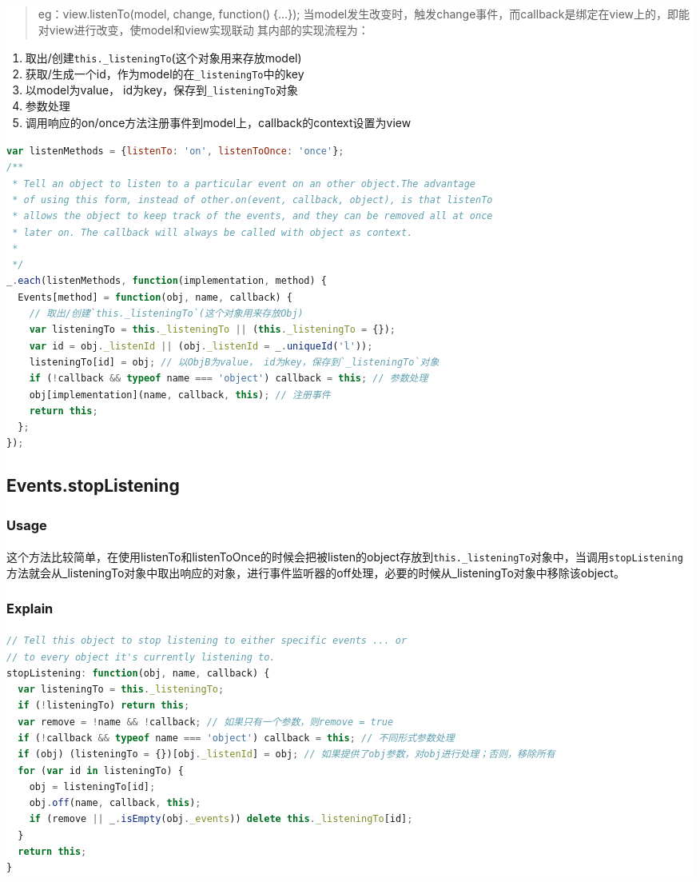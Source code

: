 > eg：view.listenTo(model, change, function() {...});
当model发生改变时，触发change事件，而callback是绑定在view上的，即能对view进行改变，使model和view实现联动
其内部的实现流程为：
1. 取出/创建`this._listeningTo`(这个对象用来存放model)
2. 获取/生成一个id，作为model的在`_listeningTo`中的key
3. 以model为value， id为key，保存到`_listeningTo`对象
4. 参数处理
5. 调用响应的on/once方法注册事件到model上，callback的context设置为view

```javascript
var listenMethods = {listenTo: 'on', listenToOnce: 'once'};
/**
 * Tell an object to listen to a particular event on an other object.The advantage
 * of using this form, instead of other.on(event, callback, object), is that listenTo
 * allows the object to keep track of the events, and they can be removed all at once
 * later on. The callback will always be called with object as context.
 * 
 */
_.each(listenMethods, function(implementation, method) {
  Events[method] = function(obj, name, callback) {
    // 取出/创建`this._listeningTo`(这个对象用来存放Obj)
    var listeningTo = this._listeningTo || (this._listeningTo = {});
    var id = obj._listenId || (obj._listenId = _.uniqueId('l'));
    listeningTo[id] = obj; // 以ObjB为value， id为key，保存到`_listeningTo`对象
    if (!callback && typeof name === 'object') callback = this; // 参数处理
    obj[implementation](name, callback, this); // 注册事件
    return this;
  };
});
```

## Events.stopListening
### Usage

这个方法比较简单，在使用listenTo和listenToOnce的时候会把被listen的object存放到`this._listeningTo`对象中，当调用`stopListening`方法就会从_listeningTo对象中取出响应的对象，进行事件监听器的off处理，必要的时候从_listeningTo对象中移除该object。

### Explain

```javascript
// Tell this object to stop listening to either specific events ... or
// to every object it's currently listening to.
stopListening: function(obj, name, callback) {
  var listeningTo = this._listeningTo;
  if (!listeningTo) return this;
  var remove = !name && !callback; // 如果只有一个参数，则remove = true
  if (!callback && typeof name === 'object') callback = this; // 不同形式参数处理
  if (obj) (listeningTo = {})[obj._listenId] = obj; // 如果提供了obj参数，对obj进行处理；否则，移除所有
  for (var id in listeningTo) {
    obj = listeningTo[id];
    obj.off(name, callback, this);
    if (remove || _.isEmpty(obj._events)) delete this._listeningTo[id];
  }
  return this;
}
```
